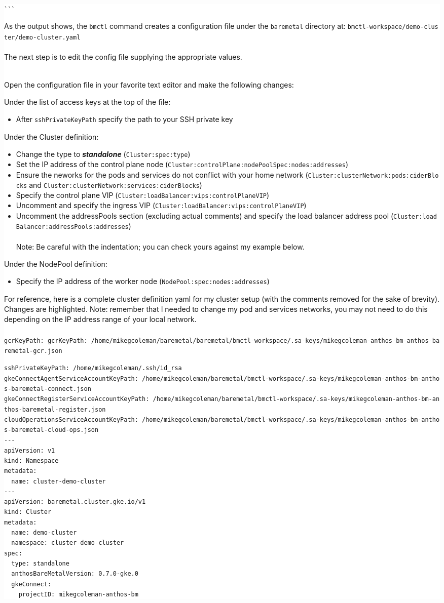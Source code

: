     ```


As the output shows, the `bmctl` command creates a configuration file under the `baremetal` directory at: `bmctl-workspace/demo-cluster/demo-cluster.yaml ` \
 \
The next step is to edit the config file supplying the appropriate values.

 \
Open the configuration file in your favorite text editor and make the following changes:

Under the list of access keys at the top of the file:



*   After `sshPrivateKeyPath` specify the path to your SSH private key

Under the Cluster definition:



*   Change the type to **_standalone_** (`Cluster:spec:type`)
*   Set the IP address of the control plane node (`Cluster:controlPlane:nodePoolSpec:nodes:addresses`) 
*   Ensure the neworks for the pods and services do not conflict with your home network (`Cluster:clusterNetwork:pods:ciderBlocks` and `Cluster:clusterNetwork:services:ciderBlocks`)
*   Specify the control plane VIP (`Cluster:loadBalancer:vips:controlPlaneVIP`)
*   Uncomment and specify the ingress VIP (`Cluster:loadBalancer:vips:controlPlaneVIP`)
*   Uncomment the addressPools section (excluding actual comments) and specify the load balancer address pool (`Cluster:loadBalancer:addressPools:addresses`) \
 \
Note: Be careful with the indentation; you can check yours against my example below. 

Under the NodePool definition:



*   Specify the IP address of the worker node (`NodePool:spec:nodes:addresses`)

For reference, here is a complete cluster definition yaml for my cluster setup (with the comments removed for the sake of brevity). Changes are highlighted. Note: remember that I needed to change my pod and services networks, you may not need to do this depending on the IP address range of your local network.  \
 \
`gcrKeyPath: gcrKeyPath: /home/mikegcoleman/baremetal/baremetal/bmctl-workspace/.sa-keys/mikegcoleman-anthos-bm-anthos-baremetal-gcr.json `


```
sshPrivateKeyPath: /home/mikegcoleman/.ssh/id_rsa
gkeConnectAgentServiceAccountKeyPath: /home/mikegcoleman/baremetal/bmctl-workspace/.sa-keys/mikegcoleman-anthos-bm-anthos-baremetal-connect.json
gkeConnectRegisterServiceAccountKeyPath: /home/mikegcoleman/baremetal/bmctl-workspace/.sa-keys/mikegcoleman-anthos-bm-anthos-baremetal-register.json
cloudOperationsServiceAccountKeyPath: /home/mikegcoleman/baremetal/bmctl-workspace/.sa-keys/mikegcoleman-anthos-bm-anthos-baremetal-cloud-ops.json
---
apiVersion: v1
kind: Namespace
metadata:
  name: cluster-demo-cluster
---
apiVersion: baremetal.cluster.gke.io/v1
kind: Cluster
metadata:
  name: demo-cluster
  namespace: cluster-demo-cluster
spec:
  type: standalone
  anthosBareMetalVersion: 0.7.0-gke.0
  gkeConnect:
    projectID: mikegcoleman-anthos-bm
```